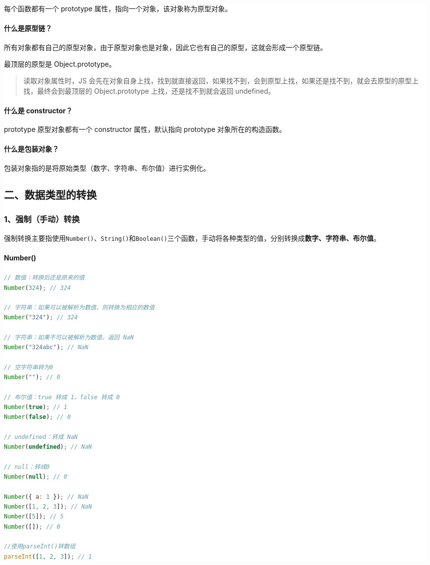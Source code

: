 每个函数都有一个 prototype 属性，指向一个对象，该对象称为原型对象。

#### 什么是原型链？

所有对象都有自己的原型对象，由于原型对象也是对象，因此它也有自己的原型，这就会形成一个原型链。

最顶层的原型是 Object.prototype。

> 读取对象属性时，JS 会先在对象自身上找，找到就直接返回，如果找不到，会到原型上找，如果还是找不到，就会去原型的原型上找，最终会到最顶层的 Object.prototype 上找，还是找不到就会返回 undefined。

#### 什么是 constructor？

prototype 原型对象都有一个 constructor 属性，默认指向 prototype 对象所在的构造函数。

#### 什么是包装对象？

包装对象指的是将原始类型（数字、字符串、布尔值）进行实例化。

## 二、数据类型的转换

### 1、强制（手动）转换

强制转换主要指使用`Number()`、`String()`和`Boolean()`三个函数，手动将各种类型的值，分别转换成**数字、字符串、布尔值**。

#### Number()

```js
// 数值：转换后还是原来的值
Number(324); // 324

// 字符串：如果可以被解析为数值，则转换为相应的数值
Number("324"); // 324

// 字符串：如果不可以被解析为数值，返回 NaN
Number("324abc"); // NaN

// 空字符串转为0
Number(""); // 0

// 布尔值：true 转成 1，false 转成 0
Number(true); // 1
Number(false); // 0

// undefined：转成 NaN
Number(undefined); // NaN

// null：转成0
Number(null); // 0

Number({ a: 1 }); // NaN
Number([1, 2, 3]); // NaN
Number([5]); // 5
Number([]); // 0

//使用parseInt()转数组
parseInt([1, 2, 3]); // 1
```
